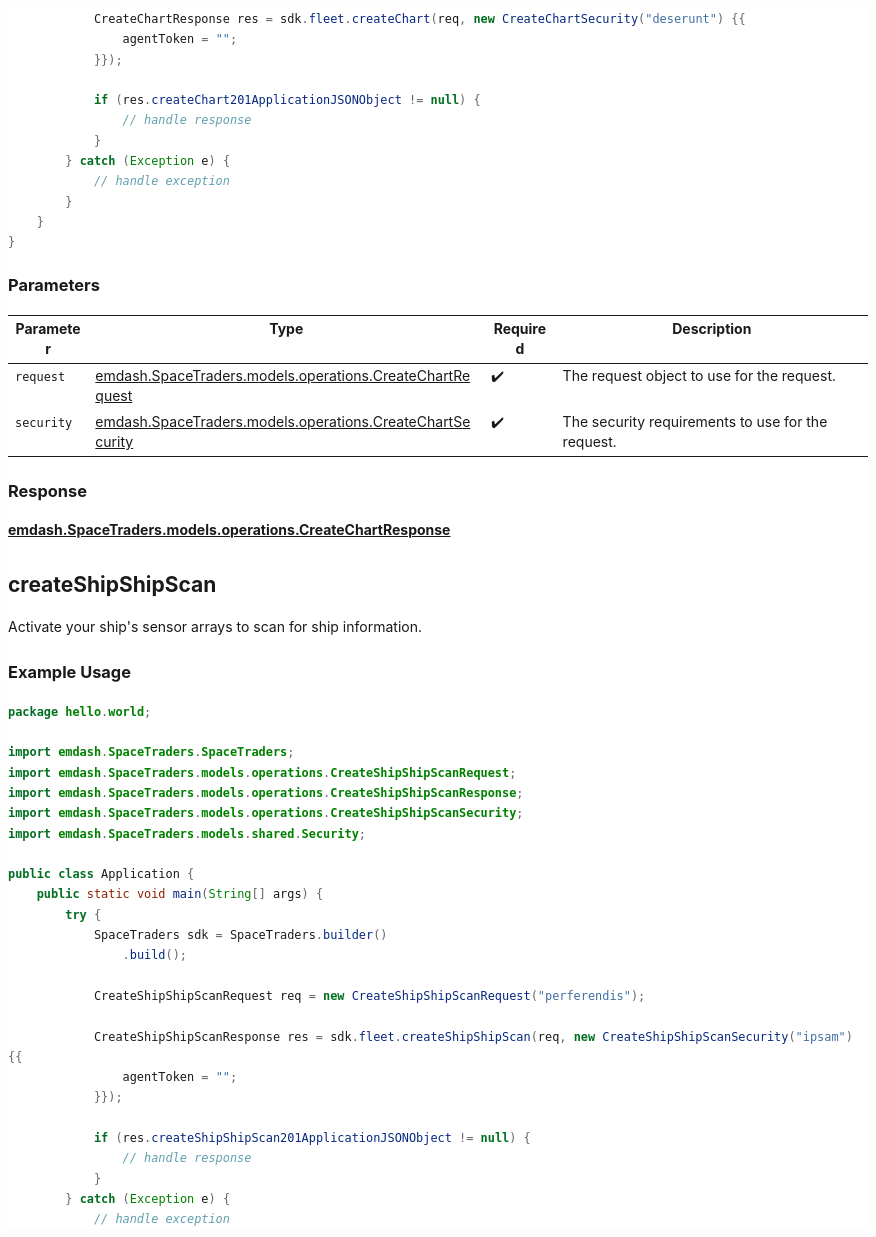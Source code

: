 ```java
            CreateChartResponse res = sdk.fleet.createChart(req, new CreateChartSecurity("deserunt") {{
                agentToken = "";
            }});

            if (res.createChart201ApplicationJSONObject != null) {
                // handle response
            }
        } catch (Exception e) {
            // handle exception
        }
    }
}
```

### Parameters

| Parameter                                                                                                   | Type                                                                                                        | Required                                                                                                    | Description                                                                                                 |
| ----------------------------------------------------------------------------------------------------------- | ----------------------------------------------------------------------------------------------------------- | ----------------------------------------------------------------------------------------------------------- | ----------------------------------------------------------------------------------------------------------- |
| `request`                                                                                                   | [emdash.SpaceTraders.models.operations.CreateChartRequest](../../models/operations/CreateChartRequest.md)   | :heavy_check_mark:                                                                                          | The request object to use for the request.                                                                  |
| `security`                                                                                                  | [emdash.SpaceTraders.models.operations.CreateChartSecurity](../../models/operations/CreateChartSecurity.md) | :heavy_check_mark:                                                                                          | The security requirements to use for the request.                                                           |


### Response

**[emdash.SpaceTraders.models.operations.CreateChartResponse](../../models/operations/CreateChartResponse.md)**


## createShipShipScan

Activate your ship's sensor arrays to scan for ship information.

### Example Usage

```java
package hello.world;

import emdash.SpaceTraders.SpaceTraders;
import emdash.SpaceTraders.models.operations.CreateShipShipScanRequest;
import emdash.SpaceTraders.models.operations.CreateShipShipScanResponse;
import emdash.SpaceTraders.models.operations.CreateShipShipScanSecurity;
import emdash.SpaceTraders.models.shared.Security;

public class Application {
    public static void main(String[] args) {
        try {
            SpaceTraders sdk = SpaceTraders.builder()
                .build();

            CreateShipShipScanRequest req = new CreateShipShipScanRequest("perferendis");            

            CreateShipShipScanResponse res = sdk.fleet.createShipShipScan(req, new CreateShipShipScanSecurity("ipsam") {{
                agentToken = "";
            }});

            if (res.createShipShipScan201ApplicationJSONObject != null) {
                // handle response
            }
        } catch (Exception e) {
            // handle exception
```